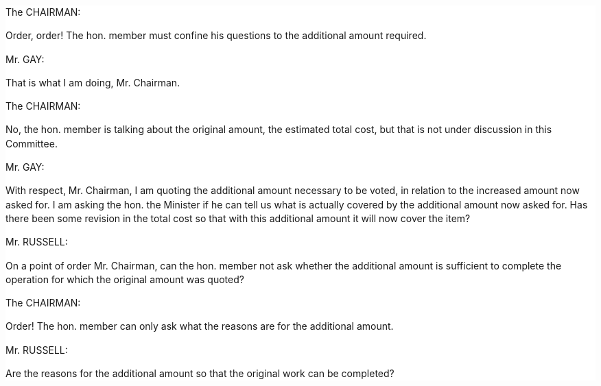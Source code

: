 <speech by="#chairman">

<from>The <person refersTo="hansard_za">CHAIRMAN</person>:</from>

<p>Order, order! The hon. member must confine his questions to the additional amount required.</p>

</speech>

<speech by="#gay">

<from>Mr. <person refersTo="hansard_za">GAY</person>:</from>

<p>That is what I am doing, Mr. Chairman.</p>

</speech>

<speech by="#chairman">

<from>The <person refersTo="hansard_za">CHAIRMAN</person>:</from>

<p>No, the hon. member is talking about the original amount, the estimated total cost, but that is not under discussion in this Committee.</p>

</speech>

<speech by="#gay">

<from>Mr. <person refersTo="hansard_za">GAY</person>:</from>

<p>With respect, Mr. Chairman, I am quoting the additional amount necessary to be voted, in relation to the increased amount now asked for. I am asking the hon. the Minister if he can tell us what is actually covered by the additional amount now asked for. Has there been some revision in the total cost so that with this additional amount it will now cover the item&#x003F;</p>

</speech>

<speech by="#russell">

<from>Mr. <person refersTo="hansard_za">RUSSELL</person>:</from>

<p>On a point of order Mr. Chairman, can the hon. member not ask whether the additional amount is sufficient to complete the operation for which the original amount was quoted&#x003F;</p>

</speech>

<speech by="#chairman">

<from>The <person refersTo="hansard_za">CHAIRMAN</person>:</from>

<p>Order! The hon. member can only ask what the reasons are for the additional amount.</p>

</speech>

<speech by="#russell">

<from><span class="col_2165-2166" refersTo="page_1098"/>Mr. <person refersTo="hansard_za">RUSSELL</person>:</from>

<p>Are the reasons for the additional amount so that the original work can be completed&#x003F;</p>

</speech>

<speech by="#chairman">
